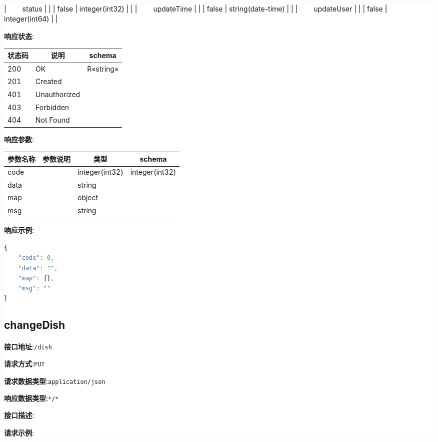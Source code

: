 | &emsp;&emsp;status                 |          |          | false    | integer(int32)    |            |
| &emsp;&emsp;updateTime             |          |          | false    | string(date-time) |            |
| &emsp;&emsp;updateUser             |          |          | false    | integer(int64)    |            |

**响应状态**:

| 状态码 | 说明         | schema    |
| ------ | ------------ | --------- |
| 200    | OK           | R«string» |
| 201    | Created      |           |
| 401    | Unauthorized |           |
| 403    | Forbidden    |           |
| 404    | Not Found    |           |

**响应参数**:

| 参数名称 | 参数说明 | 类型           | schema         |
| -------- | -------- | -------------- | -------------- |
| code     |          | integer(int32) | integer(int32) |
| data     |          | string         |                |
| map      |          | object         |                |
| msg      |          | string         |                |

**响应示例**:

```javascript
{
	"code": 0,
	"data": "",
	"map": {},
	"msg": ""
}
```

## changeDish

**接口地址**:`/dish`

**请求方式**:`PUT`

**请求数据类型**:`application/json`

**响应数据类型**:`*/*`

**接口描述**:

**请求示例**:
